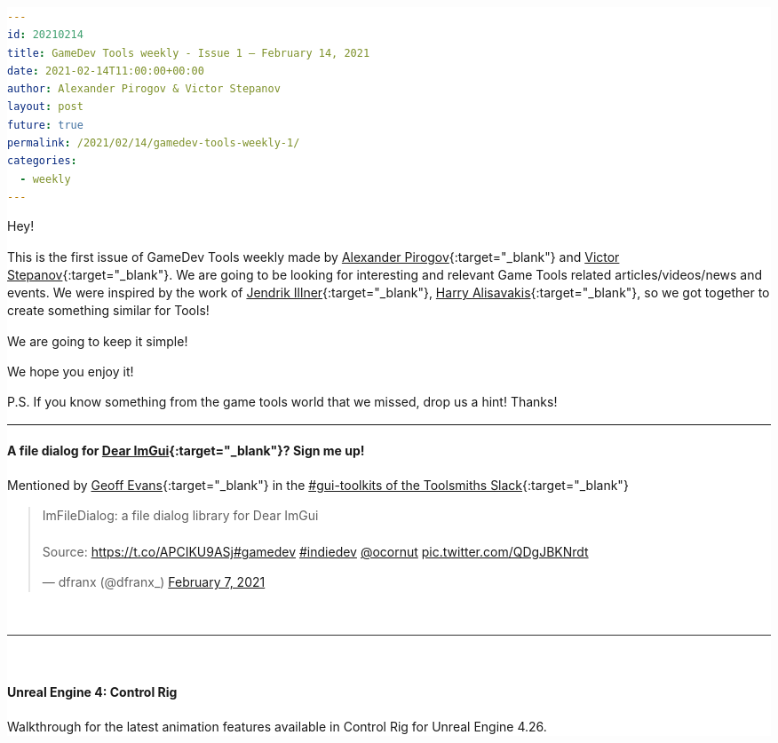 ```yaml
---
id: 20210214
title: GameDev Tools weekly - Issue 1 — February 14, 2021
date: 2021-02-14T11:00:00+00:00
author: Alexander Pirogov & Victor Stepanov
layout: post
future: true
permalink: /2021/02/14/gamedev-tools-weekly-1/
categories:
  - weekly
---
```



Hey!

This is the first issue of GameDev Tools weekly made by [Alexander Pirogov](https://twitter.com/pie_daddy){:target="_blank"} and [Victor Stepanov](https://twitter.com/VictorStepanov){:target="_blank"}. We are going to be looking for interesting and relevant Game Tools related articles/videos/news and events.
We were inspired by the work of [Jendrik Illner](https://www.jendrikillner.com/tags/weekly/){:target="_blank"}, [Harry Alisavakis](https://halisavakis.com/category/technically-art/){:target="_blank"}, so we got together to create something similar for Tools! 

We are going to keep it simple!

We hope you enjoy it! 

P.S. If you know something from the game tools world that we missed, drop us a hint! Thanks!

---

#### **A file dialog for [Dear ImGui](https://github.com/ocornut/imgui){:target="_blank"}? Sign me up!**

Mentioned by [Geoff Evans](https://twitter.com/gorlak){:target="_blank"} in the [#gui-toolkits of the Toolsmiths Slack](https://thetoolsmiths.org/join_slack_team){:target="_blank"}
<blockquote class="twitter-tweet"><p lang="en" dir="ltr">ImFileDialog: a file dialog library for Dear ImGui<br><br>Source: <a href="https://t.co/APCIKU9ASj">https://t.co/APCIKU9ASj</a><a href="https://twitter.com/hashtag/gamedev?src=hash&amp;ref_src=twsrc%5Etfw">#gamedev</a> <a href="https://twitter.com/hashtag/indiedev?src=hash&amp;ref_src=twsrc%5Etfw">#indiedev</a> <a href="https://twitter.com/ocornut?ref_src=twsrc%5Etfw">@ocornut</a> <a href="https://t.co/QDgJBKNrdt">pic.twitter.com/QDgJBKNrdt</a></p>&mdash; dfranx (@dfranx_) <a href="https://twitter.com/dfranx_/status/1358484424640376834?ref_src=twsrc%5Etfw">February 7, 2021</a></blockquote> <script async src="https://platform.twitter.com/widgets.js" charset="utf-8"></script>


<br>
<hr style="height:1px;border:none;color:#333;background-color:#333;">
<br>

#### **Unreal Engine 4: Control Rig**

Walkthrough for the latest animation features available in Control Rig for Unreal Engine 4.26.
